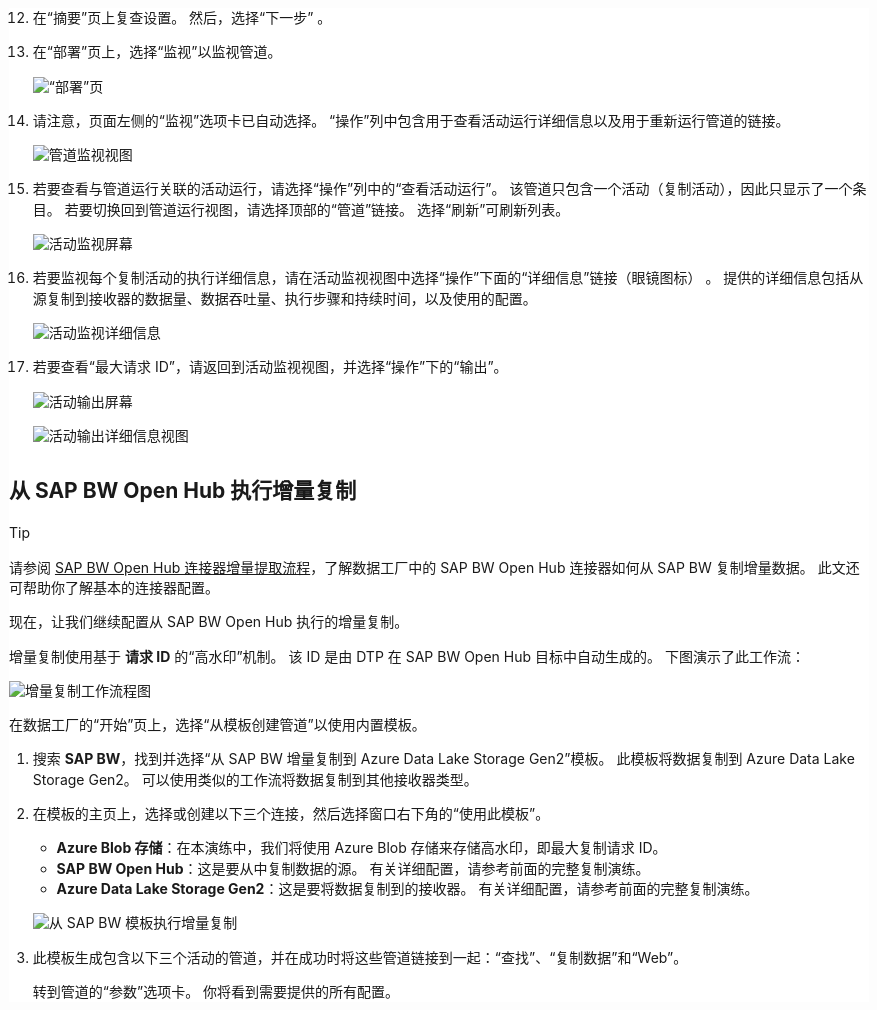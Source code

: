 12. 在“摘要”页上复查设置。  然后，选择“下一步”  。

13. 在“部署”页上，选择“监视”以监视管道。  

    ![“部署”页](media/load-sap-bw-data/deployment.png)

14. 请注意，页面左侧的“监视”选项卡已自动选择。  “操作”列中包含用于查看活动运行详细信息以及用于重新运行管道的链接。 

    ![管道监视视图](media/load-sap-bw-data/pipeline-monitoring.png)

15. 若要查看与管道运行关联的活动运行，请选择“操作”列中的“查看活动运行”。   该管道只包含一个活动（复制活动），因此只显示了一个条目。 若要切换回到管道运行视图，请选择顶部的“管道”链接。  选择“刷新”可刷新列表。 

    ![活动监视屏幕](media/load-sap-bw-data/activity-monitoring.png)

16. 若要监视每个复制活动的执行详细信息，请在活动监视视图中选择“操作”下面的“详细信息”链接（眼镜图标）   。 提供的详细信息包括从源复制到接收器的数据量、数据吞吐量、执行步骤和持续时间，以及使用的配置。

    ![活动监视详细信息](media/load-sap-bw-data/activity-monitoring-details.png)

17. 若要查看“最大请求 ID”，请返回到活动监视视图，并选择“操作”下的“输出”。   

    ![活动输出屏幕](media/load-sap-bw-data/activity-output.png)

    ![活动输出详细信息视图](media/load-sap-bw-data/activity-output-details.png)

## <a name="incremental-copy-from-sap-bw-open-hub"></a>从 SAP BW Open Hub 执行增量复制

> [!TIP]
> 请参阅 [SAP BW Open Hub 连接器增量提取流程](connector-sap-business-warehouse-open-hub.md#delta-extraction-flow)，了解数据工厂中的 SAP BW Open Hub 连接器如何从 SAP BW 复制增量数据。 此文还可帮助你了解基本的连接器配置。

现在，让我们继续配置从 SAP BW Open Hub 执行的增量复制。

增量复制使用基于 **请求 ID** 的“高水印”机制。 该 ID 是由 DTP 在 SAP BW Open Hub 目标中自动生成的。 下图演示了此工作流：

![增量复制工作流程图](media/load-sap-bw-data/incremental-copy-workflow.png)

在数据工厂的“开始”页上，选择“从模板创建管道”以使用内置模板。  

1. 搜索 **SAP BW**，找到并选择“从 SAP BW 增量复制到 Azure Data Lake Storage Gen2”模板。  此模板将数据复制到 Azure Data Lake Storage Gen2。 可以使用类似的工作流将数据复制到其他接收器类型。

2. 在模板的主页上，选择或创建以下三个连接，然后选择窗口右下角的“使用此模板”。 

   - **Azure Blob 存储**：在本演练中，我们将使用 Azure Blob 存储来存储高水印，即最大复制请求 ID。 
   - **SAP BW Open Hub**：这是要从中复制数据的源。 有关详细配置，请参考前面的完整复制演练。
   - **Azure Data Lake Storage Gen2**：这是要将数据复制到的接收器。 有关详细配置，请参考前面的完整复制演练。

   ![从 SAP BW 模板执行增量复制](media/load-sap-bw-data/incremental-copy-from-sap-bw-template.png)

3. 此模板生成包含以下三个活动的管道，并在成功时将这些管道链接到一起：“查找”、“复制数据”和“Web”。   

   转到管道的“参数”选项卡。  你将看到需要提供的所有配置。
